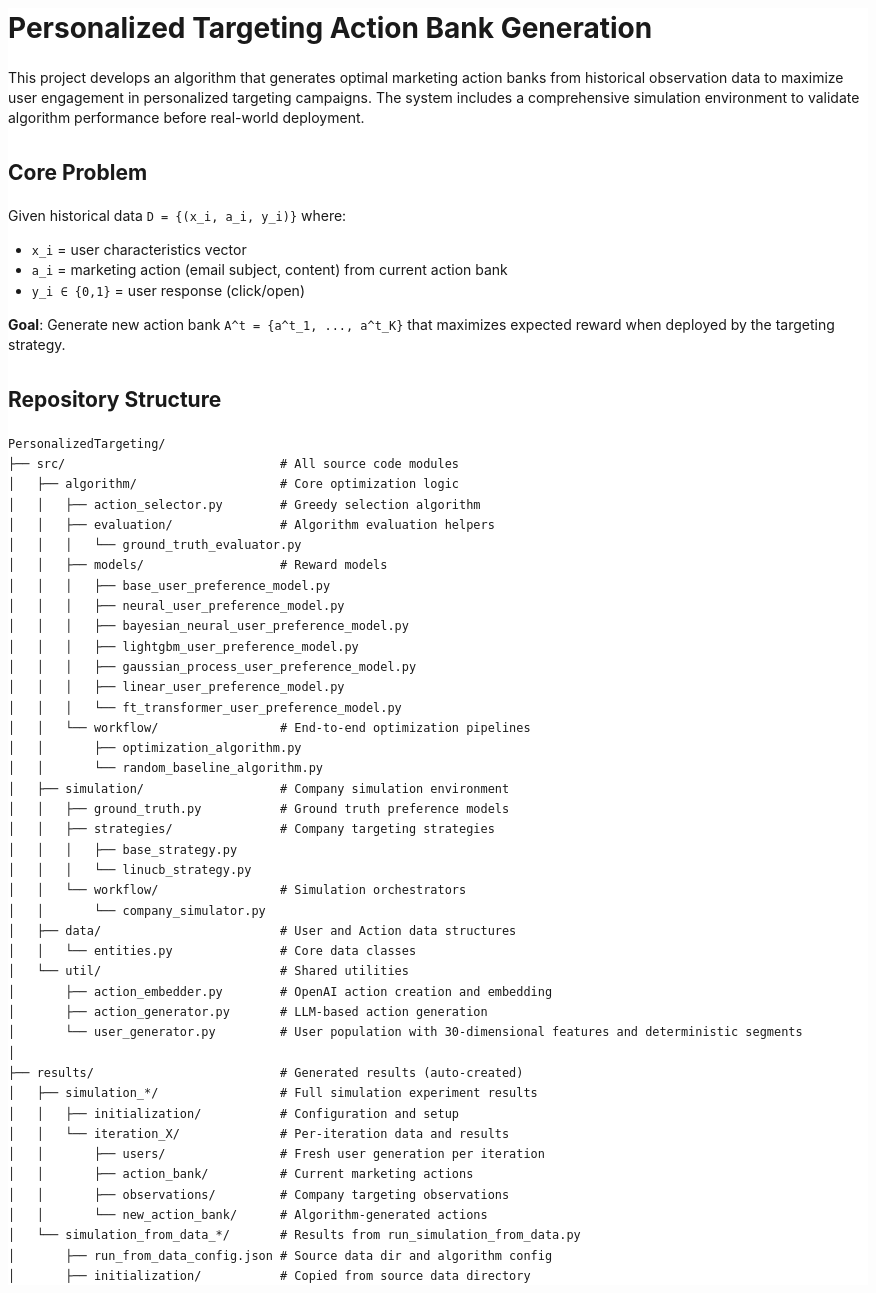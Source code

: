 # Personalized Targeting Action Bank Generation

This project develops an algorithm that generates optimal marketing action banks from historical observation data to maximize user engagement in personalized targeting campaigns. The system includes a comprehensive simulation environment to validate algorithm performance before real-world deployment.

## Core Problem

Given historical data `D = {(x_i, a_i, y_i)}` where:
- `x_i` = user characteristics vector
- `a_i` = marketing action (email subject, content) from current action bank 
- `y_i ∈ {0,1}` = user response (click/open)

**Goal**: Generate new action bank `A^t = {a^t_1, ..., a^t_K}` that maximizes expected reward when deployed by the targeting strategy.

## Repository Structure

```
PersonalizedTargeting/
├── src/                              # All source code modules
│   ├── algorithm/                    # Core optimization logic
│   │   ├── action_selector.py        # Greedy selection algorithm
│   │   ├── evaluation/               # Algorithm evaluation helpers
│   │   │   └── ground_truth_evaluator.py
│   │   ├── models/                   # Reward models
│   │   │   ├── base_user_preference_model.py
│   │   │   ├── neural_user_preference_model.py
│   │   │   ├── bayesian_neural_user_preference_model.py
│   │   │   ├── lightgbm_user_preference_model.py
│   │   │   ├── gaussian_process_user_preference_model.py
│   │   │   ├── linear_user_preference_model.py
│   │   │   └── ft_transformer_user_preference_model.py
│   │   └── workflow/                 # End-to-end optimization pipelines
│   │       ├── optimization_algorithm.py
│   │       └── random_baseline_algorithm.py
│   ├── simulation/                   # Company simulation environment
│   │   ├── ground_truth.py           # Ground truth preference models
│   │   ├── strategies/               # Company targeting strategies
│   │   │   ├── base_strategy.py
│   │   │   └── linucb_strategy.py
│   │   └── workflow/                 # Simulation orchestrators
│   │       └── company_simulator.py
│   ├── data/                         # User and Action data structures
│   │   └── entities.py               # Core data classes
│   └── util/                         # Shared utilities
│       ├── action_embedder.py        # OpenAI action creation and embedding
│       ├── action_generator.py       # LLM-based action generation
│       └── user_generator.py         # User population with 30-dimensional features and deterministic segments
│
├── results/                          # Generated results (auto-created)
│   ├── simulation_*/                 # Full simulation experiment results
│   │   ├── initialization/           # Configuration and setup
│   │   └── iteration_X/              # Per-iteration data and results
│   │       ├── users/                # Fresh user generation per iteration
│   │       ├── action_bank/          # Current marketing actions
│   │       ├── observations/         # Company targeting observations
│   │       └── new_action_bank/      # Algorithm-generated actions
│   └── simulation_from_data_*/       # Results from run_simulation_from_data.py
│       ├── run_from_data_config.json # Source data dir and algorithm config
│       ├── initialization/           # Copied from source data directory
```